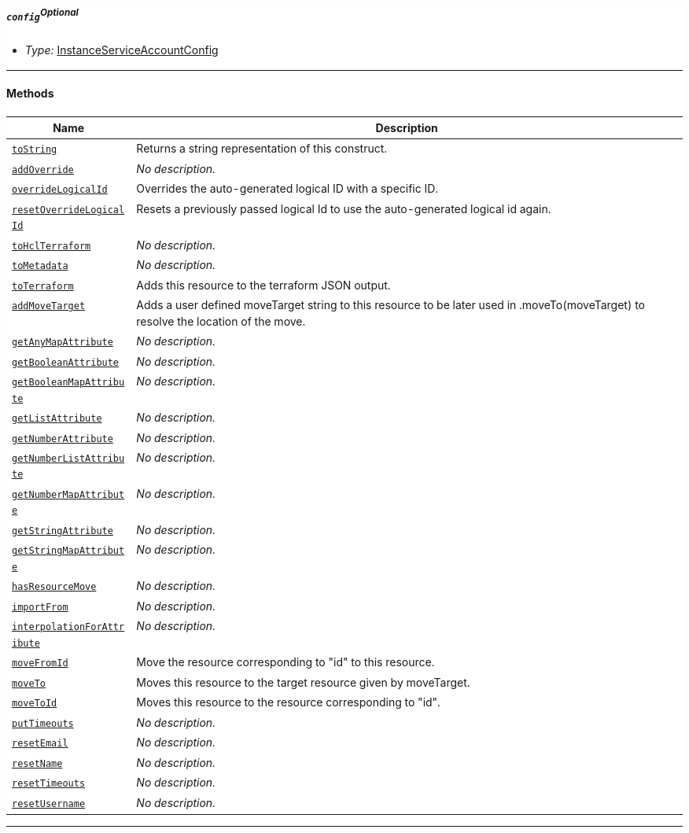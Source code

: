 
##### `config`<sup>Optional</sup> <a name="config" id="@cdktf/provider-gitlab.instanceServiceAccount.InstanceServiceAccount.Initializer.parameter.config"></a>

- *Type:* <a href="#@cdktf/provider-gitlab.instanceServiceAccount.InstanceServiceAccountConfig">InstanceServiceAccountConfig</a>

---

#### Methods <a name="Methods" id="Methods"></a>

| **Name** | **Description** |
| --- | --- |
| <code><a href="#@cdktf/provider-gitlab.instanceServiceAccount.InstanceServiceAccount.toString">toString</a></code> | Returns a string representation of this construct. |
| <code><a href="#@cdktf/provider-gitlab.instanceServiceAccount.InstanceServiceAccount.addOverride">addOverride</a></code> | *No description.* |
| <code><a href="#@cdktf/provider-gitlab.instanceServiceAccount.InstanceServiceAccount.overrideLogicalId">overrideLogicalId</a></code> | Overrides the auto-generated logical ID with a specific ID. |
| <code><a href="#@cdktf/provider-gitlab.instanceServiceAccount.InstanceServiceAccount.resetOverrideLogicalId">resetOverrideLogicalId</a></code> | Resets a previously passed logical Id to use the auto-generated logical id again. |
| <code><a href="#@cdktf/provider-gitlab.instanceServiceAccount.InstanceServiceAccount.toHclTerraform">toHclTerraform</a></code> | *No description.* |
| <code><a href="#@cdktf/provider-gitlab.instanceServiceAccount.InstanceServiceAccount.toMetadata">toMetadata</a></code> | *No description.* |
| <code><a href="#@cdktf/provider-gitlab.instanceServiceAccount.InstanceServiceAccount.toTerraform">toTerraform</a></code> | Adds this resource to the terraform JSON output. |
| <code><a href="#@cdktf/provider-gitlab.instanceServiceAccount.InstanceServiceAccount.addMoveTarget">addMoveTarget</a></code> | Adds a user defined moveTarget string to this resource to be later used in .moveTo(moveTarget) to resolve the location of the move. |
| <code><a href="#@cdktf/provider-gitlab.instanceServiceAccount.InstanceServiceAccount.getAnyMapAttribute">getAnyMapAttribute</a></code> | *No description.* |
| <code><a href="#@cdktf/provider-gitlab.instanceServiceAccount.InstanceServiceAccount.getBooleanAttribute">getBooleanAttribute</a></code> | *No description.* |
| <code><a href="#@cdktf/provider-gitlab.instanceServiceAccount.InstanceServiceAccount.getBooleanMapAttribute">getBooleanMapAttribute</a></code> | *No description.* |
| <code><a href="#@cdktf/provider-gitlab.instanceServiceAccount.InstanceServiceAccount.getListAttribute">getListAttribute</a></code> | *No description.* |
| <code><a href="#@cdktf/provider-gitlab.instanceServiceAccount.InstanceServiceAccount.getNumberAttribute">getNumberAttribute</a></code> | *No description.* |
| <code><a href="#@cdktf/provider-gitlab.instanceServiceAccount.InstanceServiceAccount.getNumberListAttribute">getNumberListAttribute</a></code> | *No description.* |
| <code><a href="#@cdktf/provider-gitlab.instanceServiceAccount.InstanceServiceAccount.getNumberMapAttribute">getNumberMapAttribute</a></code> | *No description.* |
| <code><a href="#@cdktf/provider-gitlab.instanceServiceAccount.InstanceServiceAccount.getStringAttribute">getStringAttribute</a></code> | *No description.* |
| <code><a href="#@cdktf/provider-gitlab.instanceServiceAccount.InstanceServiceAccount.getStringMapAttribute">getStringMapAttribute</a></code> | *No description.* |
| <code><a href="#@cdktf/provider-gitlab.instanceServiceAccount.InstanceServiceAccount.hasResourceMove">hasResourceMove</a></code> | *No description.* |
| <code><a href="#@cdktf/provider-gitlab.instanceServiceAccount.InstanceServiceAccount.importFrom">importFrom</a></code> | *No description.* |
| <code><a href="#@cdktf/provider-gitlab.instanceServiceAccount.InstanceServiceAccount.interpolationForAttribute">interpolationForAttribute</a></code> | *No description.* |
| <code><a href="#@cdktf/provider-gitlab.instanceServiceAccount.InstanceServiceAccount.moveFromId">moveFromId</a></code> | Move the resource corresponding to "id" to this resource. |
| <code><a href="#@cdktf/provider-gitlab.instanceServiceAccount.InstanceServiceAccount.moveTo">moveTo</a></code> | Moves this resource to the target resource given by moveTarget. |
| <code><a href="#@cdktf/provider-gitlab.instanceServiceAccount.InstanceServiceAccount.moveToId">moveToId</a></code> | Moves this resource to the resource corresponding to "id". |
| <code><a href="#@cdktf/provider-gitlab.instanceServiceAccount.InstanceServiceAccount.putTimeouts">putTimeouts</a></code> | *No description.* |
| <code><a href="#@cdktf/provider-gitlab.instanceServiceAccount.InstanceServiceAccount.resetEmail">resetEmail</a></code> | *No description.* |
| <code><a href="#@cdktf/provider-gitlab.instanceServiceAccount.InstanceServiceAccount.resetName">resetName</a></code> | *No description.* |
| <code><a href="#@cdktf/provider-gitlab.instanceServiceAccount.InstanceServiceAccount.resetTimeouts">resetTimeouts</a></code> | *No description.* |
| <code><a href="#@cdktf/provider-gitlab.instanceServiceAccount.InstanceServiceAccount.resetUsername">resetUsername</a></code> | *No description.* |

---
